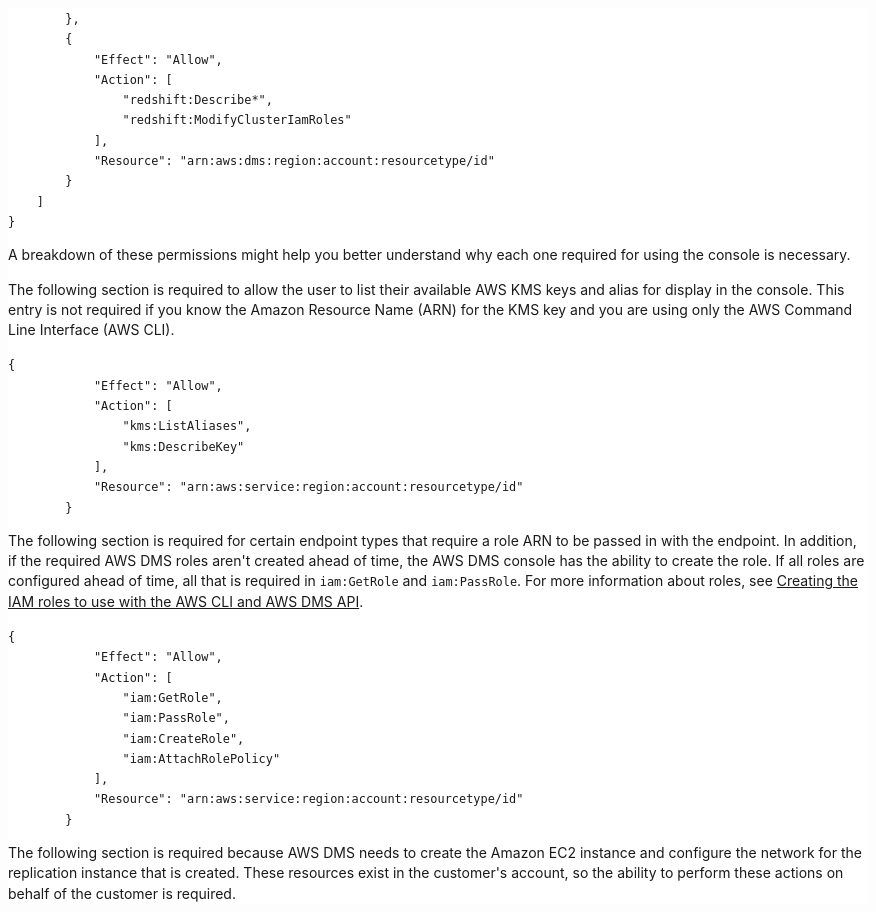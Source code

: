 ```
        },
        {
            "Effect": "Allow",
            "Action": [
                "redshift:Describe*",
                "redshift:ModifyClusterIamRoles"
            ],
            "Resource": "arn:aws:dms:region:account:resourcetype/id"
        }
    ]
}
```

A breakdown of these permissions might help you better understand why each one required for using the console is necessary\.

The following section is required to allow the user to list their available AWS KMS keys and alias for display in the console\. This entry is not required if you know the Amazon Resource Name \(ARN\) for the KMS key and you are using only the AWS Command Line Interface \(AWS CLI\)\.

```
{
            "Effect": "Allow",
            "Action": [
                "kms:ListAliases", 
                "kms:DescribeKey"
            ],
            "Resource": "arn:aws:service:region:account:resourcetype/id"
        }
```

The following section is required for certain endpoint types that require a role ARN to be passed in with the endpoint\. In addition, if the required AWS DMS roles aren't created ahead of time, the AWS DMS console has the ability to create the role\. If all roles are configured ahead of time, all that is required in `iam:GetRole` and `iam:PassRole`\. For more information about roles, see [Creating the IAM roles to use with the AWS CLI and AWS DMS API](#CHAP_Security.APIRole)\.

```
{
            "Effect": "Allow",
            "Action": [
                "iam:GetRole",
                "iam:PassRole",
                "iam:CreateRole",
                "iam:AttachRolePolicy"
            ],
            "Resource": "arn:aws:service:region:account:resourcetype/id"
        }
```

The following section is required because AWS DMS needs to create the Amazon EC2 instance and configure the network for the replication instance that is created\. These resources exist in the customer's account, so the ability to perform these actions on behalf of the customer is required\.
